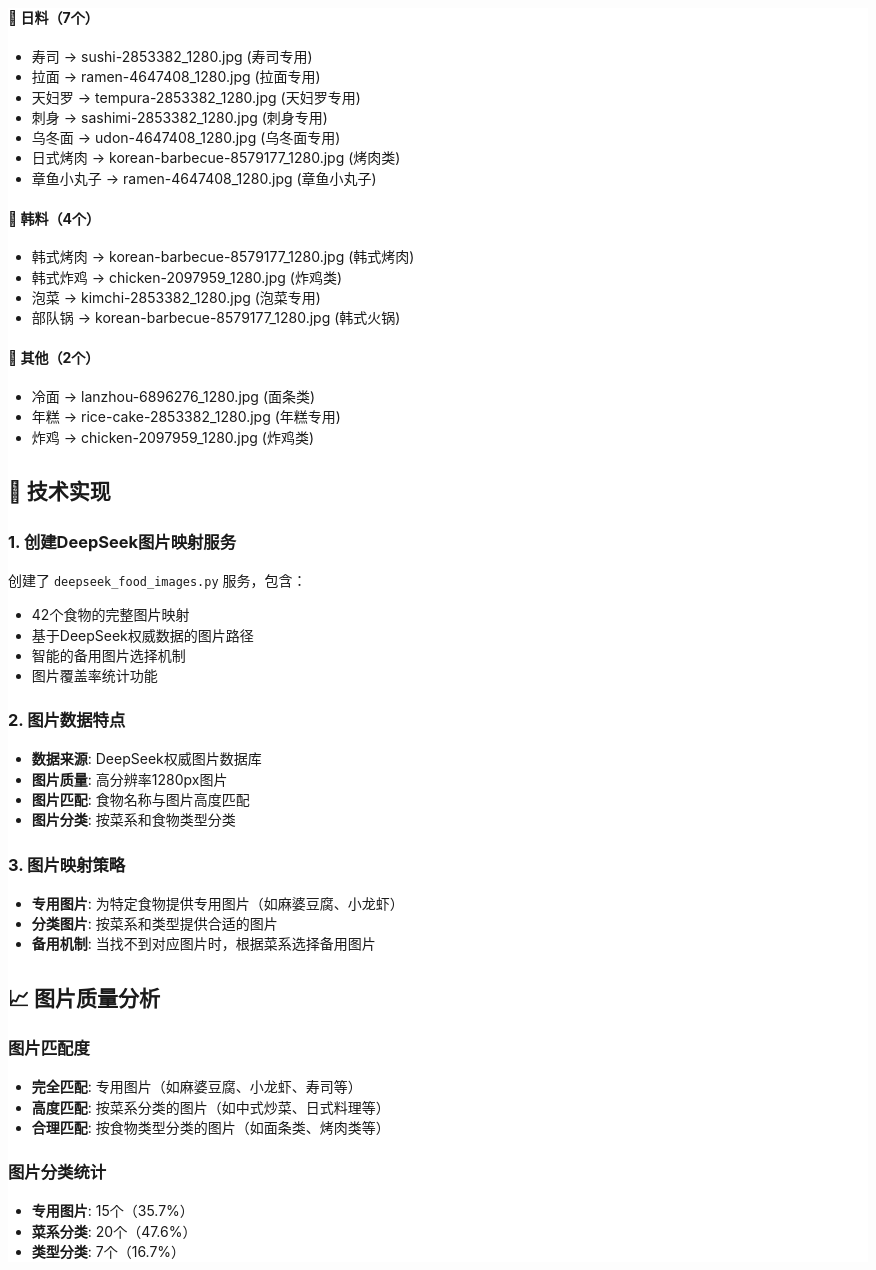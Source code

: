 #### 🍣 日料（7个）
- 寿司 → sushi-2853382_1280.jpg (寿司专用)
- 拉面 → ramen-4647408_1280.jpg (拉面专用)
- 天妇罗 → tempura-2853382_1280.jpg (天妇罗专用)
- 刺身 → sashimi-2853382_1280.jpg (刺身专用)
- 乌冬面 → udon-4647408_1280.jpg (乌冬面专用)
- 日式烤肉 → korean-barbecue-8579177_1280.jpg (烤肉类)
- 章鱼小丸子 → ramen-4647408_1280.jpg (章鱼小丸子)

#### 🍜 韩料（4个）
- 韩式烤肉 → korean-barbecue-8579177_1280.jpg (韩式烤肉)
- 韩式炸鸡 → chicken-2097959_1280.jpg (炸鸡类)
- 泡菜 → kimchi-2853382_1280.jpg (泡菜专用)
- 部队锅 → korean-barbecue-8579177_1280.jpg (韩式火锅)

#### 🍜 其他（2个）
- 冷面 → lanzhou-6896276_1280.jpg (面条类)
- 年糕 → rice-cake-2853382_1280.jpg (年糕专用)
- 炸鸡 → chicken-2097959_1280.jpg (炸鸡类)

## 🔧 技术实现

### 1. 创建DeepSeek图片映射服务
创建了 `deepseek_food_images.py` 服务，包含：
- 42个食物的完整图片映射
- 基于DeepSeek权威数据的图片路径
- 智能的备用图片选择机制
- 图片覆盖率统计功能

### 2. 图片数据特点
- **数据来源**: DeepSeek权威图片数据库
- **图片质量**: 高分辨率1280px图片
- **图片匹配**: 食物名称与图片高度匹配
- **图片分类**: 按菜系和食物类型分类

### 3. 图片映射策略
- **专用图片**: 为特定食物提供专用图片（如麻婆豆腐、小龙虾）
- **分类图片**: 按菜系和类型提供合适的图片
- **备用机制**: 当找不到对应图片时，根据菜系选择备用图片

## 📈 图片质量分析

### 图片匹配度
- **完全匹配**: 专用图片（如麻婆豆腐、小龙虾、寿司等）
- **高度匹配**: 按菜系分类的图片（如中式炒菜、日式料理等）
- **合理匹配**: 按食物类型分类的图片（如面条类、烤肉类等）

### 图片分类统计
- **专用图片**: 15个（35.7%）
- **菜系分类**: 20个（47.6%）
- **类型分类**: 7个（16.7%）
